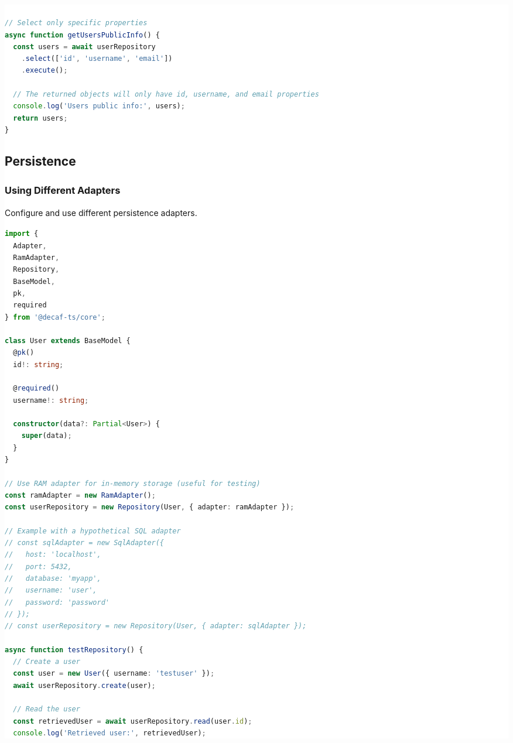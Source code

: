 ```typescript

// Select only specific properties
async function getUsersPublicInfo() {
  const users = await userRepository
    .select(['id', 'username', 'email'])
    .execute();

  // The returned objects will only have id, username, and email properties
  console.log('Users public info:', users);
  return users;
}
```

## Persistence

### Using Different Adapters

Configure and use different persistence adapters.

```typescript
import { 
  Adapter, 
  RamAdapter, 
  Repository, 
  BaseModel, 
  pk, 
  required 
} from '@decaf-ts/core';

class User extends BaseModel {
  @pk()
  id!: string;

  @required()
  username!: string;

  constructor(data?: Partial<User>) {
    super(data);
  }
}

// Use RAM adapter for in-memory storage (useful for testing)
const ramAdapter = new RamAdapter();
const userRepository = new Repository(User, { adapter: ramAdapter });

// Example with a hypothetical SQL adapter
// const sqlAdapter = new SqlAdapter({
//   host: 'localhost',
//   port: 5432,
//   database: 'myapp',
//   username: 'user',
//   password: 'password'
// });
// const userRepository = new Repository(User, { adapter: sqlAdapter });

async function testRepository() {
  // Create a user
  const user = new User({ username: 'testuser' });
  await userRepository.create(user);

  // Read the user
  const retrievedUser = await userRepository.read(user.id);
  console.log('Retrieved user:', retrievedUser);
```